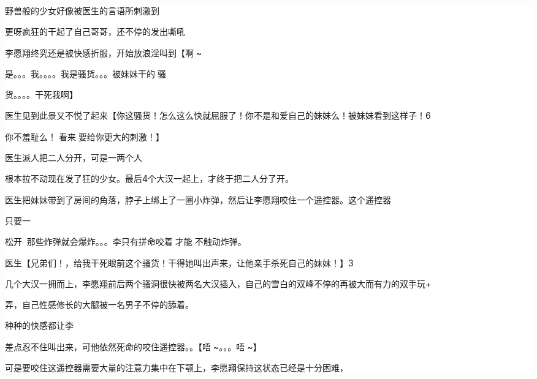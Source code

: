 
野兽般的少女好像被医生的言语所刺激到

更呀疯狂的干起了自己哥哥，还不停的发出嘶吼





李愿翔终究还是被快感折服，开始放浪淫叫到【啊 ~

是。。。我。。。。我是骚货。。。被妹妹干的 骚





货。。。。干死我啊】



医生见到此景又不悦了起来【你这骚货！怎么这么快就屈服了！你不是和爱自己的妹妹么！被妹妹看到这样子！6





你不羞耻么！ 看来 要给你更大的刺激！】



医生派人把二人分开，可是一两个人

根本拉不动现在发了狂的少女。最后4个大汉一起上，才终于把二人分了开。





医生把妹妹带到了房间的角落，脖子上绑上了一圈小炸弹，然后让李愿翔咬住一个遥控器。这个遥控器

只要一





松开  那些炸弹就会爆炸。。。李只有拼命咬着 才能 不触动炸弹。



医生【兄弟们！，给我干死眼前这个骚货！干得她叫出声来，让他亲手杀死自己的妹妹！】3



 



几个大汉一拥而上，李愿翔前后两个骚洞很快被两名大汉插入，自己的雪白的双峰不停的再被大而有力的双手玩+



弄，自己性感修长的大腿被一名男子不停的舔着。





种种的快感都让李

差点忍不住叫出来，可他依然死命的咬住遥控器。。【唔 ~。。。唔 ~】



可是要咬住这遥控器需要大量的注意力集中在下颚上，李愿翔保持这状态已经是十分困难，

